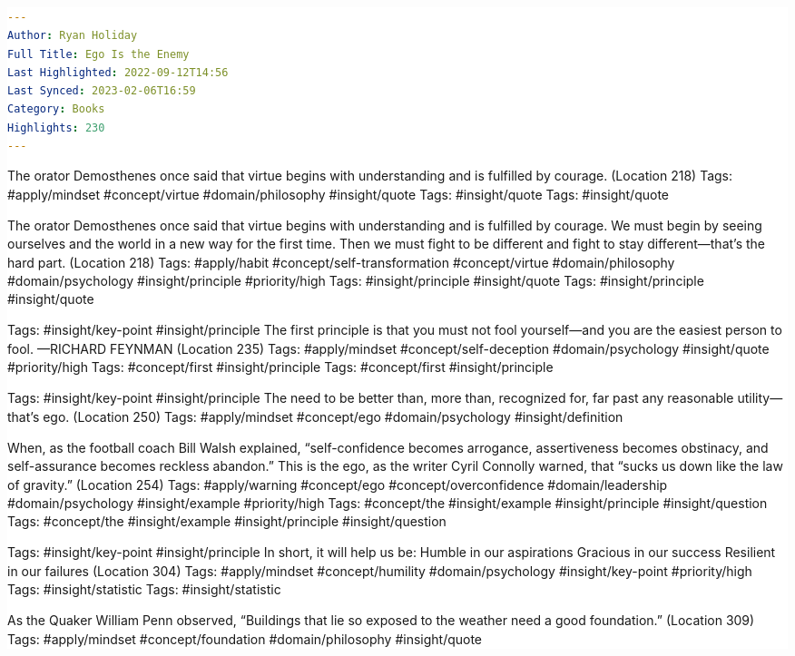 ```yaml
---
Author: Ryan Holiday
Full Title: Ego Is the Enemy
Last Highlighted: 2022-09-12T14:56
Last Synced: 2023-02-06T16:59
Category: Books
Highlights: 230
---
```

The orator Demosthenes once said that virtue begins with understanding and is fulfilled by courage. (Location 218)
Tags: #apply/mindset #concept/virtue #domain/philosophy #insight/quote
Tags: #insight/quote
Tags: #insight/quote
  
The orator Demosthenes once said that virtue begins with understanding and is fulfilled by courage. We must begin by seeing ourselves and the world in a new way for the first time. Then we must fight to be different and fight to stay different—that’s the hard part. (Location 218)
Tags: #apply/habit #concept/self-transformation #concept/virtue #domain/philosophy #domain/psychology #insight/principle #priority/high
Tags: #insight/principle #insight/quote
Tags: #insight/principle #insight/quote
  
Tags: #insight/key-point #insight/principle
The first principle is that you must not fool yourself—and you are the easiest person to fool. —RICHARD FEYNMAN (Location 235)
Tags: #apply/mindset #concept/self-deception #domain/psychology #insight/quote #priority/high
Tags: #concept/first #insight/principle
Tags: #concept/first #insight/principle
  
Tags: #insight/key-point #insight/principle
The need to be better than, more than, recognized for, far past any reasonable utility—that’s ego. (Location 250)
Tags: #apply/mindset #concept/ego #domain/psychology #insight/definition
  
When, as the football coach Bill Walsh explained, “self-confidence becomes arrogance, assertiveness becomes obstinacy, and self-assurance becomes reckless abandon.” This is the ego, as the writer Cyril Connolly warned, that “sucks us down like the law of gravity.” (Location 254)
Tags: #apply/warning #concept/ego #concept/overconfidence #domain/leadership #domain/psychology #insight/example #priority/high
Tags: #concept/the #insight/example #insight/principle #insight/question
Tags: #concept/the #insight/example #insight/principle #insight/question
  
Tags: #insight/key-point #insight/principle
In short, it will help us be: Humble in our aspirations Gracious in our success Resilient in our failures (Location 304)
Tags: #apply/mindset #concept/humility #domain/psychology #insight/key-point #priority/high
Tags: #insight/statistic
Tags: #insight/statistic
  
As the Quaker William Penn observed, “Buildings that lie so exposed to the weather need a good foundation.” (Location 309)
Tags: #apply/mindset #concept/foundation #domain/philosophy #insight/quote
  